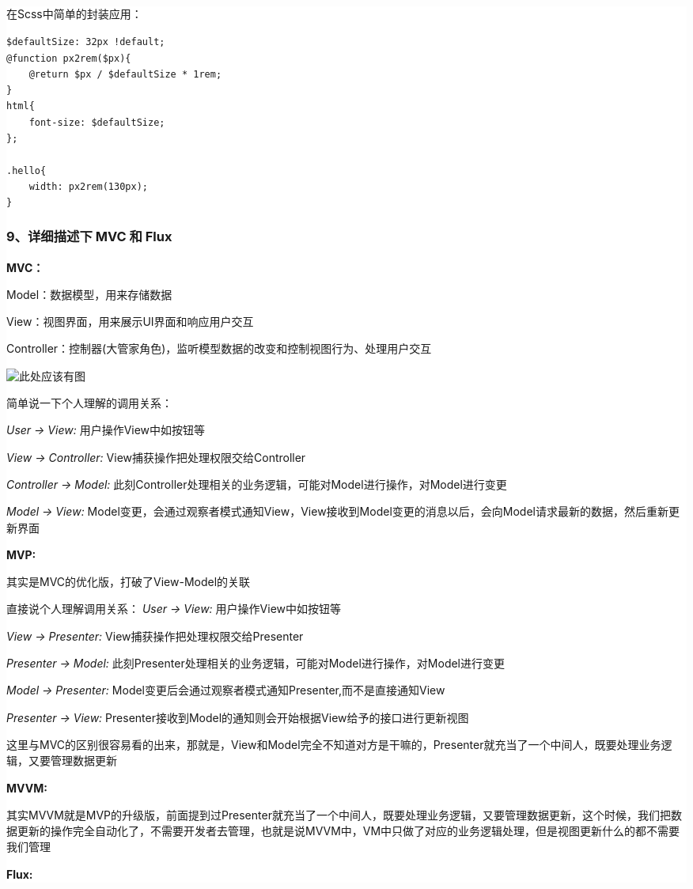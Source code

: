 在Scss中简单的封装应用：
```
$defaultSize: 32px !default;
@function px2rem($px){
    @return $px / $defaultSize * 1rem;
}
html{
    font-size: $defaultSize;
};

.hello{
    width: px2rem(130px);
}
```

### 9、详细描述下 MVC 和 Flux

**MVC：**

Model：数据模型，用来存储数据

View：视图界面，用来展示UI界面和响应用户交互

Controller：控制器(大管家角色)，监听模型数据的改变和控制视图行为、处理用户交互

![此处应该有图]()

简单说一下个人理解的调用关系：

*User -> View:* 用户操作View中如按钮等

*View -> Controller:* View捕获操作把处理权限交给Controller

*Controller -> Model:* 此刻Controller处理相关的业务逻辑，可能对Model进行操作，对Model进行变更

*Model -> View:* Model变更，会通过观察者模式通知View，View接收到Model变更的消息以后，会向Model请求最新的数据，然后重新更新界面

**MVP:**

其实是MVC的优化版，打破了View-Model的关联

直接说个人理解调用关系：
*User -> View:* 用户操作View中如按钮等

*View -> Presenter:* View捕获操作把处理权限交给Presenter

*Presenter -> Model:* 此刻Presenter处理相关的业务逻辑，可能对Model进行操作，对Model进行变更

*Model -> Presenter:* Model变更后会通过观察者模式通知Presenter,而不是直接通知View

*Presenter -> View:* Presenter接收到Model的通知则会开始根据View给予的接口进行更新视图

这里与MVC的区别很容易看的出来，那就是，View和Model完全不知道对方是干嘛的，Presenter就充当了一个中间人，既要处理业务逻辑，又要管理数据更新

**MVVM:**

其实MVVM就是MVP的升级版，前面提到过Presenter就充当了一个中间人，既要处理业务逻辑，又要管理数据更新，这个时候，我们把数据更新的操作完全自动化了，不需要开发者去管理，也就是说MVVM中，VM中只做了对应的业务逻辑处理，但是视图更新什么的都不需要我们管理

**Flux:**
